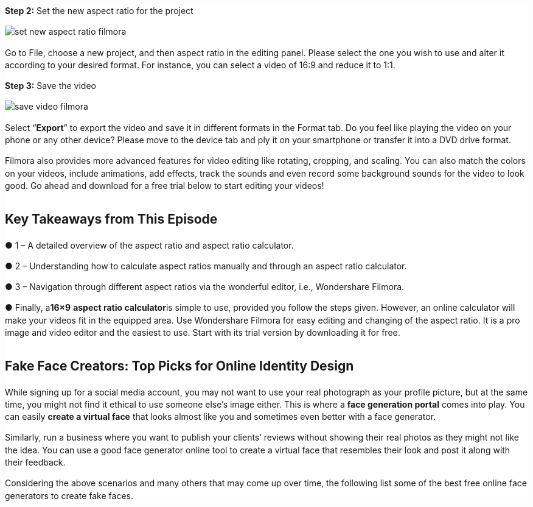**Step 2:** Set the new aspect ratio for the project

![set new aspect ratio filmora](https://images.wondershare.com/filmora/article-images/2021/5-facts-about-16x9-ratio-calculator-you-didnt-know-04.jpg)

Go to File, choose a new project, and then aspect ratio in the editing panel. Please select the one you wish to use and alter it according to your desired format. For instance, you can select a video of 16:9 and reduce it to 1:1.

**Step 3:** Save the video

![save video filmora](https://images.wondershare.com/filmora/article-images/2021/5-facts-about-16x9-ratio-calculator-you-didnt-know-05.jpg)

Select “**Export**” to export the video and save it in different formats in the Format tab. Do you feel like playing the video on your phone or any other device? Please move to the device tab and ply it on your smartphone or transfer it into a DVD drive format.

Filmora also provides more advanced features for video editing like rotating, cropping, and scaling. You can also match the colors on your videos, include animations, add effects, track the sounds and even record some background sounds for the video to look good. Go ahead and download for a free trial below to start editing your videos!

## Key Takeaways from This Episode

**●** 1 – A detailed overview of the aspect ratio and aspect ratio calculator.

**●** 2 – Understanding how to calculate aspect ratios manually and through an aspect ratio calculator.

**●** 3 – Navigation through different aspect ratios via the wonderful editor, i.e., Wondershare Filmora.

**●** Finally, a**16×9** **aspect ratio calculator**is simple to use, provided you follow the steps given. However, an online calculator will make your videos fit in the equipped area. Use Wondershare Filmora for easy editing and changing of the aspect ratio. It is a pro image and video editor and the easiest to use. Start with its trial version by downloading it for free.

<ins class="adsbygoogle"
     style="display:block"
     data-ad-format="autorelaxed"
     data-ad-client="ca-pub-7571918770474297"
     data-ad-slot="1223367746"></ins>

## Fake Face Creators: Top Picks for Online Identity Design

While signing up for a social media account, you may not want to use your real photograph as your profile picture, but at the same time, you might not find it ethical to use someone else’s image either. This is where a **face generation portal** comes into play. You can easily **create a virtual face** that looks almost like you and sometimes even better with a face generator.

Similarly, run a business where you want to publish your clients’ reviews without showing their real photos as they might not like the idea. You can use a good face generator online tool to create a virtual face that resembles their look and post it along with their feedback.

Considering the above scenarios and many others that may come up over time, the following list some of the best free online face generators to create fake faces.
